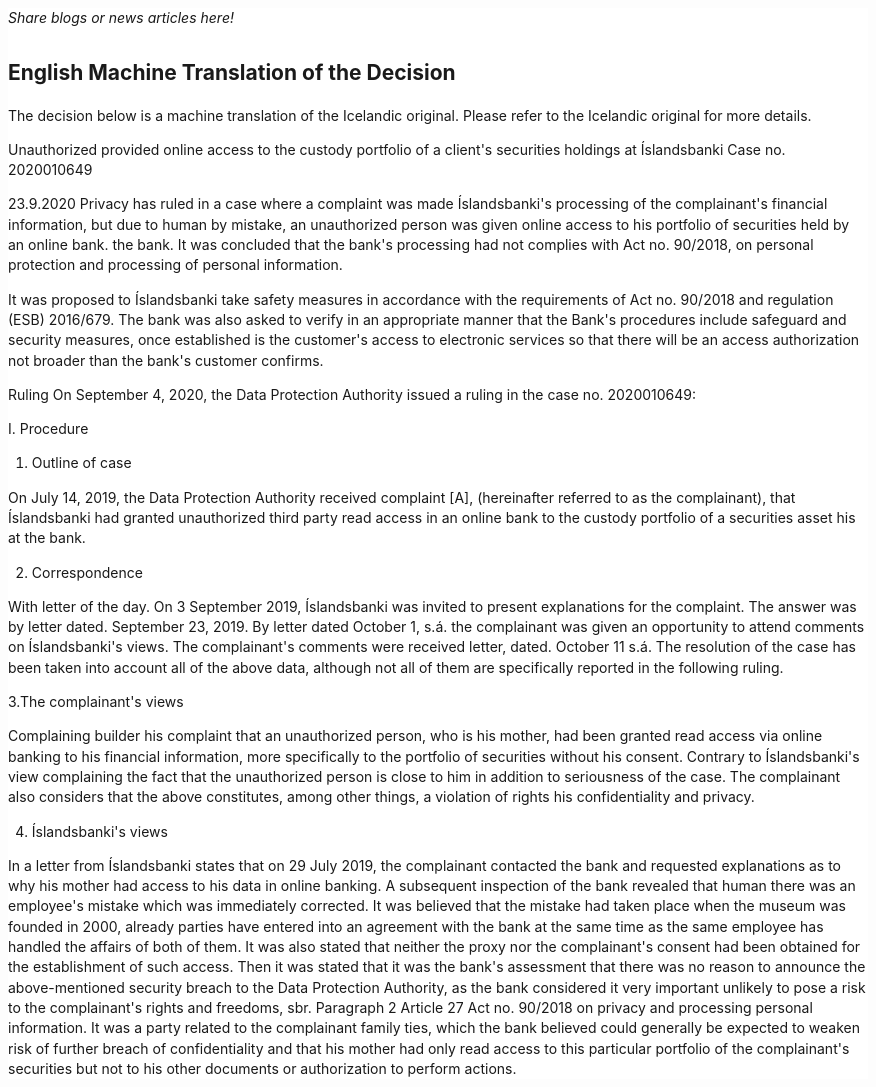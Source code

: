 _Share blogs or news articles here!_

## English Machine Translation of the Decision

The decision below is a machine translation of the Icelandic original. Please refer to the Icelandic original for more details.

Unauthorized provided online access to the custody portfolio of a client's securities holdings at Íslandsbanki
Case no. 2020010649

23.9.2020 Privacy has ruled in a case where a complaint was made Íslandsbanki's processing of the complainant's financial information, but due to human by mistake, an unauthorized person was given online access to his portfolio of securities held by an online bank. the bank. It was concluded that the bank's processing had not complies with Act no. 90/2018, on personal protection and processing of personal information.

It was proposed to Íslandsbanki take safety measures in accordance with the requirements of Act no. 90/2018 and regulation (ESB) 2016/679. The bank was also asked to verify in an appropriate manner that the Bank's procedures include safeguard and security measures, once established is the customer's access to electronic services so that there will be an access authorization not broader than the bank's customer confirms.

Ruling
On September 4, 2020, the Data Protection Authority issued a ruling in the case no. 2020010649:

I. Procedure

1. Outline of case

On July 14, 2019, the Data Protection Authority received complaint \[A\], (hereinafter referred to as the complainant), that Íslandsbanki had granted unauthorized third party read access in an online bank to the custody portfolio of a securities asset his at the bank.

2. Correspondence

With letter of the day. On 3 September 2019, Íslandsbanki was invited to present explanations for the complaint. The answer was by letter dated. September 23, 2019. By letter dated October 1, s.á. the complainant was given an opportunity to attend comments on Íslandsbanki's views. The complainant's comments were received letter, dated. October 11 s.á. The resolution of the case has been taken into account all of the above data, although not all of them are specifically reported in the following ruling.

3.The complainant's views

Complaining builder his complaint that an unauthorized person, who is his mother, had been granted read access via online banking to his financial information, more specifically to the portfolio of securities without his consent. Contrary to Íslandsbanki's view complaining the fact that the unauthorized person is close to him in addition to seriousness of the case. The complainant also considers that the above constitutes, among other things, a violation of rights his confidentiality and privacy.

4. Íslandsbanki's views

In a letter from Íslandsbanki states that on 29 July 2019, the complainant contacted the bank and requested explanations as to why his mother had access to his data in online banking. A subsequent inspection of the bank revealed that human there was an employee's mistake which was immediately corrected. It was believed that the mistake had taken place when the museum was founded in 2000, already parties have entered into an agreement with the bank at the same time as the same employee has handled the affairs of both of them. It was also stated that neither the proxy nor the complainant's consent had been obtained for the establishment of such access. Then it was stated that it was the bank's assessment that there was no reason to announce the above-mentioned security breach to the Data Protection Authority, as the bank considered it very important unlikely to pose a risk to the complainant's rights and freedoms, sbr. Paragraph 2 Article 27 Act no. 90/2018 on privacy and processing personal information. It was a party related to the complainant family ties, which the bank believed could generally be expected to weaken risk of further breach of confidentiality and that his mother had only read access to this particular portfolio of the complainant's securities but not to his other documents or authorization to perform actions.
